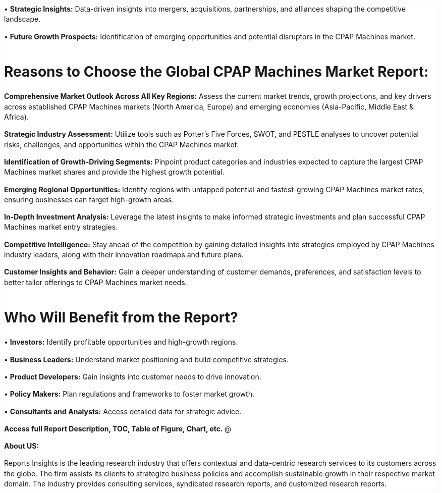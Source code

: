 • <strong>Strategic Insights:</strong> Data-driven insights into mergers, acquisitions, partnerships, and alliances shaping the competitive landscape.

• <strong>Future Growth Prospects:</strong> Identification of emerging opportunities and potential disruptors in the CPAP Machines market.

# <strong>Reasons to Choose the Global CPAP Machines Market Report:</strong>

<strong>Comprehensive Market Outlook Across All Key Regions:</strong>
Assess the current market trends, growth projections, and key drivers across established CPAP Machines markets (North America, Europe) and emerging economies (Asia-Pacific, Middle East & Africa).

<strong>Strategic Industry Assessment:</strong>
Utilize tools such as Porter’s Five Forces, SWOT, and PESTLE analyses to uncover potential risks, challenges, and opportunities within the CPAP Machines market.

<strong>Identification of Growth-Driving Segments:</strong>
Pinpoint product categories and industries expected to capture the largest CPAP Machines market shares and provide the highest growth potential.

<strong>Emerging Regional Opportunities:</strong>
Identify regions with untapped potential and fastest-growing CPAP Machines market rates, ensuring businesses can target high-growth areas.

<strong>In-Depth Investment Analysis:</strong>
Leverage the latest insights to make informed strategic investments and plan successful CPAP Machines market entry strategies.

<strong>Competitive Intelligence:</strong>
Stay ahead of the competition by gaining detailed insights into strategies employed by CPAP Machines industry leaders, along with their innovation roadmaps and future plans.

<strong>Customer Insights and Behavior:</strong>
Gain a deeper understanding of customer demands, preferences, and satisfaction levels to better tailor offerings to CPAP Machines market needs.

# <strong>Who Will Benefit from the Report?</strong>

• <strong>Investors:</strong> Identify profitable opportunities and high-growth regions.

• <strong>Business Leaders:</strong> Understand market positioning and build competitive strategies.

• <strong>Product Developers:</strong> Gain insights into customer needs to drive innovation.

• <strong>Policy Makers:</strong> Plan regulations and frameworks to foster market growth.

• <strong>Consultants and Analysts:</strong> Access detailed data for strategic advice.
</ul>
<strong>Access full Report Description, TOC, Table of Figure, Chart, etc. </strong>@  <a href= style=color:#0000ff;></a></font>

<strong><strong>About US</strong>:</strong>

Reports Insights is the leading research industry that offers contextual and data-centric research services to its customers across the globe. The firm assists its clients to strategize business policies and accomplish sustainable growth in their respective market domain. The industry provides consulting services, syndicated research reports, and customized research reports.
